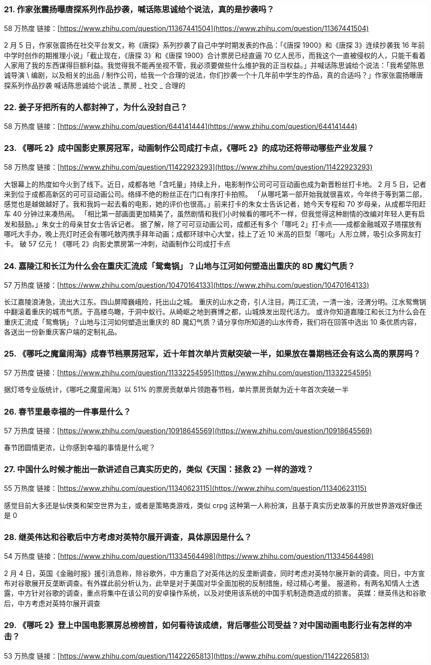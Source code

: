 ### 21. 作家张震扬曝唐探系列作品抄袭，喊话陈思诚给个说法，真的是抄袭吗？
58 万热度 链接：[https://www.zhihu.com/question/11367441504](https://www.zhihu.com/question/11367441504)

2 月 5 日，作家张震扬在社交平台发文，称《唐探》系列抄袭了自己中学时期发表的作品：「《唐探 1900》和《唐探 3》连续抄袭我 16 年前中学时创作的期推理小说」「截止现在，《唐探 3》和《唐探 1900》合计票房已经直逼 70 亿人民币，而我这个一直被侵权的人，只能干看着人家用了我的东西谋得巨额利益。我觉得我不能再坐视不管，我必须要做些什么维护我的正当权益。」并喊话陈思诚给个说法：「我希望陈思诚导演 \ 编剧，以及相关的出品 / 制作公司，给我一个合理的说法，你们抄袭一个十几年前中学生的作品，真的合适吗？」作家张震扬曝唐探系列作品抄袭 喊话陈思诚给个说法 _ 票房 _ 社交 _ 合理的

### 22. 姜子牙把所有的人都封神了，为什么没封自己？
58 万热度 链接：[https://www.zhihu.com/question/644141444](https://www.zhihu.com/question/644141444)



### 23. 《哪吒 2》成中国影史票房冠军，动画制作公司成打卡点，《哪吒 2》的成功还将带动哪些产业发展？
58 万热度 链接：[https://www.zhihu.com/question/11422923293](https://www.zhihu.com/question/11422923293)

大银幕上的热度如今火到了线下。近日，成都各地「含吒量」持续上升，电影制作公司可可豆动画也成为新晋粉丝打卡地。 2 月 5 日，记者来到位于成都高新区的可可豆动画公司。络绎不绝的粉丝正在门口有序打卡拍照。 「从哪吒第一部开始我就很喜欢，今年终于等到第二部，感觉也是越做越好了。我和我妈一起去看的电影，她的评价也很高。」前来打卡的朱女士告诉记者，她今天专程和 70 岁母亲，从成都华阳赶车 40 分钟过来凑热闹。 「相比第一部画面更加精美了，虽然剧情和我们小时候看的哪吒不一样，但我觉得这种剧情的改编对年轻人更有启发和鼓励。」朱女士的母亲甘女士告诉记者。 据了解，除了可可豆动画公司，成都还有多个「哪吒 2」打卡点——成都金融城双子塔摆放有哪吒大手办，晚上亮灯时还会有哪吒敖丙携手拜年动画；成都环球中心大堂，挂上了近 10 米高的巨型「哪吒」人形立牌，吸引众多网友打卡。 破 57 亿元！《哪吒 2》向影史票房第一冲刺，动画制作公司成打卡点

### 24. 嘉陵江和长江为什么会在重庆汇流成「鸳鸯锅」？山地与江河如何塑造出重庆的 8D 魔幻气质？
57 万热度 链接：[https://www.zhihu.com/question/10470164133](https://www.zhihu.com/question/10470164133)

长江嘉陵浪涛急，流出大江东。四山屏障巍峨险，托出山之城。 重庆的山水之奇，引人注目。两江汇流，一清一浊，泾渭分明。江水鸳鸯锅中翻滚着重庆的城市气质。于高楼鸟瞰，于洞中蚁行。从崎岖之地到赛博之都，山城焕发出现代活力。 或许你知道嘉陵江和长江为什么会在重庆汇流成「鸳鸯锅」？山地与江河如何塑造出重庆的 8D 魔幻气质？请分享你所知道的山水传奇，我们将在回答中选出 10 条优质内容，各送出一份新重庆客户端的定制礼品。

### 25. 《哪吒之魔童闹海》成春节档票房冠军，近十年首次单片贡献突破一半，如果放在暑期档还会有这么高的票房吗？
57 万热度 链接：[https://www.zhihu.com/question/11332254595](https://www.zhihu.com/question/11332254595)

据灯塔专业版统计，《哪吒之魔童闹海》以 51% 的票房贡献单片领跑春节档，单片票房贡献为近十年首次突破一半

### 26. 春节里最幸福的一件事是什么？
57 万热度 链接：[https://www.zhihu.com/question/10918645569](https://www.zhihu.com/question/10918645569)

春节团圆情更浓，让你感到幸福的事情是什么呢？

### 27. 中国什么时候才能出一款讲述自己真实历史的，类似《天国：拯救 2》一样的游戏？
55 万热度 链接：[https://www.zhihu.com/question/11340623115](https://www.zhihu.com/question/11340623115)

感觉目前大多还是仙侠类和架空世界为主，或者是策略类游戏，类似 crpg 这种第一人称扮演，且基于真实历史故事的开放世界游戏好像还是 0

### 28. 继英伟达和谷歌后中方考虑对英特尔展开调查，具体原因是什么？
54 万热度 链接：[https://www.zhihu.com/question/11334564498](https://www.zhihu.com/question/11334564498)

2 月 4 日，英国《金融时报》援引消息称，除谷歌外，中方重启了对英伟达的反垄断调查，同时考虑对英特尔展开新的调查。同日，中方宣布对谷歌展开反垄断调查。有外媒此前分析认为，此举是对于美国对华全面加税的反制措施，经过精心考量。 	 报道称，有两名知情人士透露，中方针对谷歌的调查，重点将集中在该公司的安卓操作系统，以及对使用该系统的中国手机制造商造成的损害。 	 英媒：继英伟达和谷歌后，中方考虑对英特尔展开调查

### 29. 《哪吒 2》登上中国电影票房总榜榜首，如何看待该成绩，背后哪些公司受益？对中国动画电影行业有怎样的冲击？
53 万热度 链接：[https://www.zhihu.com/question/11422265813](https://www.zhihu.com/question/11422265813)
